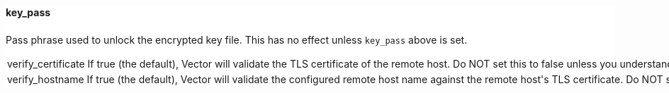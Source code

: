 #### key_pass

Pass phrase used to unlock the encrypted key file. This has no effect unless `key_pass` above is set.


</Option>


<Option
  defaultValue={true}
  enumValues={null}
  examples={[true,false]}
  name={"verify_certificate"}
  nullable={true}
  path={"tls"}
  relevantWhen={null}
  required={false}
  simple={false}
  type={"bool"}
  unit={null}>

#### verify_certificate

If `true` (the default), Vector will validate the TLS certificate of the remote host. Do NOT set this to `false` unless you understand the risks of not verifying the remote certificate.


</Option>


<Option
  defaultValue={true}
  enumValues={null}
  examples={[true,false]}
  name={"verify_hostname"}
  nullable={true}
  path={"tls"}
  relevantWhen={null}
  required={false}
  simple={false}
  type={"bool"}
  unit={null}>

#### verify_hostname

If `true` (the default), Vector will validate the configured remote host name against the remote host's TLS certificate. Do NOT set this to `false` unless you understand the risks of not verifying the remote hostname.


</Option>


</Options>

</Option>


[assets.sink-flow-serial]: ../../../assets/sink-flow-serial.svg
[docs.configuration#environment-variables]: ../../../usage/configuration#environment-variables
[docs.configuration#template-syntax]: ../../../usage/configuration#template-syntax
[docs.data-model.log]: ../../../about/data-model/log.md
[docs.data_model]: ../../../about/data-model
[docs.event]: ../../../setup/getting-started/sending-your-first-event.md
[docs.guarantees#best-effort-delivery]: ../../../about/guarantees.md#best-effort-delivery
[docs.guarantees]: ../../../about/guarantees.md
[docs.monitoring#logs]: ../../../usage/administration/monitoring.md#logs
[docs.troubleshooting]: ../../../usage/guides/troubleshooting.md
[urls.aws_elasticsearch]: https://aws.amazon.com/elasticsearch-service/
[urls.aws_elasticsearch_regions]: https://docs.aws.amazon.com/general/latest/gr/rande.html#elasticsearch-service-regions
[urls.elasticsearch]: https://www.elastic.co/products/elasticsearch
[urls.elasticsearch_sink_bugs]: https://github.com/timberio/vector/issues?q=is%3Aopen+is%3Aissue+label%3A%22sink%3A+elasticsearch%22+label%3A%22Type%3A+bug%22
[urls.elasticsearch_sink_enhancements]: https://github.com/timberio/vector/issues?q=is%3Aopen+is%3Aissue+label%3A%22sink%3A+elasticsearch%22+label%3A%22Type%3A+enhancement%22
[urls.elasticsearch_sink_issues]: https://github.com/timberio/vector/issues?q=is%3Aopen+is%3Aissue+label%3A%22sink%3A+elasticsearch%22
[urls.elasticsearch_sink_source]: https://github.com/timberio/vector/tree/master/src/sinks/elasticsearch.rs
[urls.new_elasticsearch_sink_bug]: https://github.com/timberio/vector/issues/new?labels=sink%3A+elasticsearch&labels=Type%3A+bug
[urls.new_elasticsearch_sink_enhancement]: https://github.com/timberio/vector/issues/new?labels=sink%3A+elasticsearch&labels=Type%3A+enhancement
[urls.new_elasticsearch_sink_issue]: https://github.com/timberio/vector/issues/new?labels=sink%3A+elasticsearch
[urls.strftime_specifiers]: https://docs.rs/chrono/0.3.1/chrono/format/strftime/index.html
[urls.vector_chat]: https://chat.vector.dev